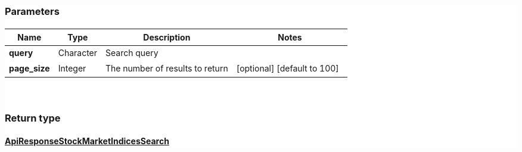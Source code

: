 [//]: # (END_CODE_EXAMPLE)

[//]: # (START_DEFINITION)

### Parameters

[//]: # (START_PARAMETERS)


Name | Type | Description  | Notes
------------- | ------------- | ------------- | -------------
 **query** | Character| Search query |  &nbsp;
 **page_size** | Integer| The number of results to return | [optional] [default to 100] &nbsp;
<br/>

[//]: # (END_PARAMETERS)

### Return type

[**ApiResponseStockMarketIndicesSearch**](ApiResponseStockMarketIndicesSearch.md)

[//]: # (END_OPERATION)



[//]: # (START_OPERATION)
[//]: # (CLASS:IntrinioSDK::IndexApi)
[//]: # (METHOD:get_all_economic_indices)
[//]: # (RETURN_TYPE:IntrinioSDK::ApiResponseEconomicIndices)
[//]: # (RETURN_TYPE_KIND:object)
[//]: # (RETURN_TYPE_DOC:ApiResponseEconomicIndices.md)
[//]: # (OPERATION:get_all_economic_indices_v2)
[//]: # (ENDPOINT:/indices/economic)
[//]: # (DOCUMENT_LINK:IndexApi.md#get_all_economic_indices)
[//]: # (START_OVERVIEW)
[//]: # (END_OVERVIEW)
[//]: # (START_CODE_EXAMPLE)
[//]: # (START_OPERATION)
[//]: # (CLASS:IntrinioSDK::IndexApi)
[//]: # (METHOD:get_all_sic_indices)
[//]: # (RETURN_TYPE:IntrinioSDK::ApiResponseSICIndices)
[//]: # (RETURN_TYPE_KIND:object)
[//]: # (RETURN_TYPE_DOC:ApiResponseSICIndices.md)
[//]: # (OPERATION:get_all_sic_indices_v2)
[//]: # (ENDPOINT:/indices/sic)
[//]: # (DOCUMENT_LINK:IndexApi.md#get_all_sic_indices)
[//]: # (START_OVERVIEW)
[//]: # (END_OVERVIEW)
[//]: # (START_CODE_EXAMPLE)
[//]: # (START_OPERATION)
[//]: # (CLASS:IntrinioSDK::IndexApi)
[//]: # (METHOD:get_all_stock_market_indices)
[//]: # (RETURN_TYPE:IntrinioSDK::ApiResponseStockMarketIndices)
[//]: # (RETURN_TYPE_KIND:object)
[//]: # (RETURN_TYPE_DOC:ApiResponseStockMarketIndices.md)
[//]: # (OPERATION:get_all_stock_market_indices_v2)
[//]: # (ENDPOINT:/indices/stock_market)
[//]: # (DOCUMENT_LINK:IndexApi.md#get_all_stock_market_indices)
[//]: # (START_OVERVIEW)
[//]: # (END_OVERVIEW)
[//]: # (START_CODE_EXAMPLE)
[//]: # (START_OPERATION)
[//]: # (CLASS:IntrinioSDK::IndexApi)
[//]: # (METHOD:get_economic_index_by_id)
[//]: # (RETURN_TYPE:IntrinioSDK::EconomicIndex)
[//]: # (RETURN_TYPE_KIND:object)
[//]: # (RETURN_TYPE_DOC:EconomicIndex.md)
[//]: # (OPERATION:get_economic_index_by_id_v2)
[//]: # (ENDPOINT:/indices/economic/{identifier})
[//]: # (DOCUMENT_LINK:IndexApi.md#get_economic_index_by_id)
[//]: # (START_OVERVIEW)
[//]: # (END_OVERVIEW)
[//]: # (START_CODE_EXAMPLE)
[//]: # (START_OPERATION)
[//]: # (CLASS:IntrinioSDK::IndexApi)
[//]: # (METHOD:get_economic_index_data_point_number)
[//]: # (RETURN_TYPE:Numeric)
[//]: # (RETURN_TYPE_KIND:primitive)
[//]: # (RETURN_TYPE_DOC:)
[//]: # (OPERATION:get_economic_index_data_point_number_v2)
[//]: # (ENDPOINT:/indices/economic/{identifier}/data_point/{tag}/number)
[//]: # (DOCUMENT_LINK:IndexApi.md#get_economic_index_data_point_number)
[//]: # (START_OVERVIEW)
[//]: # (END_OVERVIEW)
[//]: # (START_CODE_EXAMPLE)
[//]: # (START_OPERATION)
[//]: # (CLASS:IntrinioSDK::IndexApi)
[//]: # (METHOD:get_economic_index_data_point_text)
[//]: # (RETURN_TYPE:Character)
[//]: # (RETURN_TYPE_KIND:primitive)
[//]: # (RETURN_TYPE_DOC:)
[//]: # (OPERATION:get_economic_index_data_point_text_v2)
[//]: # (ENDPOINT:/indices/economic/{identifier}/data_point/{tag}/text)
[//]: # (DOCUMENT_LINK:IndexApi.md#get_economic_index_data_point_text)
[//]: # (START_OVERVIEW)
[//]: # (END_OVERVIEW)
[//]: # (START_CODE_EXAMPLE)
[//]: # (START_OPERATION)
[//]: # (CLASS:IntrinioSDK::IndexApi)
[//]: # (METHOD:get_economic_index_historical_data)
[//]: # (RETURN_TYPE:IntrinioSDK::ApiResponseEconomicIndexHistoricalData)
[//]: # (RETURN_TYPE_KIND:object)
[//]: # (RETURN_TYPE_DOC:ApiResponseEconomicIndexHistoricalData.md)
[//]: # (OPERATION:get_economic_index_historical_data_v2)
[//]: # (ENDPOINT:/indices/economic/{identifier}/historical_data/{tag})
[//]: # (DOCUMENT_LINK:IndexApi.md#get_economic_index_historical_data)
[//]: # (START_OVERVIEW)
[//]: # (END_OVERVIEW)
[//]: # (START_CODE_EXAMPLE)
[//]: # (START_OPERATION)
[//]: # (CLASS:IntrinioSDK::IndexApi)
[//]: # (METHOD:get_sic_index_by_id)
[//]: # (RETURN_TYPE:IntrinioSDK::SICIndex)
[//]: # (RETURN_TYPE_KIND:object)
[//]: # (RETURN_TYPE_DOC:SICIndex.md)
[//]: # (OPERATION:get_sic_index_by_id_v2)
[//]: # (ENDPOINT:/indices/sic/{identifier})
[//]: # (DOCUMENT_LINK:IndexApi.md#get_sic_index_by_id)
[//]: # (START_OVERVIEW)
[//]: # (END_OVERVIEW)
[//]: # (START_CODE_EXAMPLE)
[//]: # (START_OPERATION)
[//]: # (CLASS:IntrinioSDK::IndexApi)
[//]: # (METHOD:get_sic_index_data_point_number)
[//]: # (RETURN_TYPE:Numeric)
[//]: # (RETURN_TYPE_KIND:primitive)
[//]: # (RETURN_TYPE_DOC:)
[//]: # (OPERATION:get_sic_index_data_point_number_v2)
[//]: # (ENDPOINT:/indices/sic/{identifier}/data_point/{tag}/number)
[//]: # (DOCUMENT_LINK:IndexApi.md#get_sic_index_data_point_number)
[//]: # (START_OVERVIEW)
[//]: # (END_OVERVIEW)
[//]: # (START_CODE_EXAMPLE)
[//]: # (START_OPERATION)
[//]: # (CLASS:IntrinioSDK::IndexApi)
[//]: # (METHOD:get_sic_index_data_point_text)
[//]: # (RETURN_TYPE:Character)
[//]: # (RETURN_TYPE_KIND:primitive)
[//]: # (RETURN_TYPE_DOC:)
[//]: # (OPERATION:get_sic_index_data_point_text_v2)
[//]: # (ENDPOINT:/indices/sic/{identifier}/data_point/{tag}/text)
[//]: # (DOCUMENT_LINK:IndexApi.md#get_sic_index_data_point_text)
[//]: # (START_OVERVIEW)
[//]: # (END_OVERVIEW)
[//]: # (START_CODE_EXAMPLE)
[//]: # (START_OPERATION)
[//]: # (CLASS:IntrinioSDK::IndexApi)
[//]: # (METHOD:get_sic_index_historical_data)
[//]: # (RETURN_TYPE:IntrinioSDK::ApiResponseSICIndexHistoricalData)
[//]: # (RETURN_TYPE_KIND:object)
[//]: # (RETURN_TYPE_DOC:ApiResponseSICIndexHistoricalData.md)
[//]: # (OPERATION:get_sic_index_historical_data_v2)
[//]: # (ENDPOINT:/indices/sic/{identifier}/historical_data/{tag})
[//]: # (DOCUMENT_LINK:IndexApi.md#get_sic_index_historical_data)
[//]: # (START_OVERVIEW)
[//]: # (END_OVERVIEW)
[//]: # (START_CODE_EXAMPLE)
[//]: # (START_OPERATION)
[//]: # (CLASS:IntrinioSDK::IndexApi)
[//]: # (METHOD:get_stock_market_index_by_id)
[//]: # (RETURN_TYPE:IntrinioSDK::StockMarketIndex)
[//]: # (RETURN_TYPE_KIND:object)
[//]: # (RETURN_TYPE_DOC:StockMarketIndex.md)
[//]: # (OPERATION:get_stock_market_index_by_id_v2)
[//]: # (ENDPOINT:/indices/stock_market/{identifier})
[//]: # (DOCUMENT_LINK:IndexApi.md#get_stock_market_index_by_id)
[//]: # (START_OVERVIEW)
[//]: # (END_OVERVIEW)
[//]: # (START_CODE_EXAMPLE)
[//]: # (START_OPERATION)
[//]: # (CLASS:IntrinioSDK::IndexApi)
[//]: # (METHOD:get_stock_market_index_data_point_number)
[//]: # (RETURN_TYPE:Numeric)
[//]: # (RETURN_TYPE_KIND:primitive)
[//]: # (RETURN_TYPE_DOC:)
[//]: # (OPERATION:get_stock_market_index_data_point_number_v2)
[//]: # (ENDPOINT:/indices/stock_market/{identifier}/data_point/{tag}/number)
[//]: # (DOCUMENT_LINK:IndexApi.md#get_stock_market_index_data_point_number)
[//]: # (START_OVERVIEW)
[//]: # (END_OVERVIEW)
[//]: # (START_CODE_EXAMPLE)
[//]: # (START_OPERATION)
[//]: # (CLASS:IntrinioSDK::IndexApi)
[//]: # (METHOD:get_stock_market_index_data_point_text)
[//]: # (RETURN_TYPE:Character)
[//]: # (RETURN_TYPE_KIND:primitive)
[//]: # (RETURN_TYPE_DOC:)
[//]: # (OPERATION:get_stock_market_index_data_point_text_v2)
[//]: # (ENDPOINT:/indices/stock_market/{identifier}/data_point/{tag}/text)
[//]: # (DOCUMENT_LINK:IndexApi.md#get_stock_market_index_data_point_text)
[//]: # (START_OVERVIEW)
[//]: # (END_OVERVIEW)
[//]: # (START_CODE_EXAMPLE)
[//]: # (START_OPERATION)
[//]: # (CLASS:IntrinioSDK::IndexApi)
[//]: # (METHOD:get_stock_market_index_historical_data)
[//]: # (RETURN_TYPE:IntrinioSDK::ApiResponseStockMarketIndexHistoricalData)
[//]: # (RETURN_TYPE_KIND:object)
[//]: # (RETURN_TYPE_DOC:ApiResponseStockMarketIndexHistoricalData.md)
[//]: # (OPERATION:get_stock_market_index_historical_data_v2)
[//]: # (ENDPOINT:/indices/stock_market/{identifier}/historical_data/{tag})
[//]: # (DOCUMENT_LINK:IndexApi.md#get_stock_market_index_historical_data)
[//]: # (START_OVERVIEW)
[//]: # (END_OVERVIEW)
[//]: # (START_CODE_EXAMPLE)
[//]: # (START_OPERATION)
[//]: # (CLASS:IntrinioSDK::IndexApi)
[//]: # (METHOD:search_economic_indices)
[//]: # (RETURN_TYPE:IntrinioSDK::ApiResponseEconomicIndicesSearch)
[//]: # (RETURN_TYPE_KIND:object)
[//]: # (RETURN_TYPE_DOC:ApiResponseEconomicIndicesSearch.md)
[//]: # (OPERATION:search_economic_indices_v2)
[//]: # (ENDPOINT:/indices/economic/search)
[//]: # (DOCUMENT_LINK:IndexApi.md#search_economic_indices)
[//]: # (START_OVERVIEW)
[//]: # (END_OVERVIEW)
[//]: # (START_CODE_EXAMPLE)
[//]: # (START_OPERATION)
[//]: # (CLASS:IntrinioSDK::IndexApi)
[//]: # (METHOD:search_sic_indices)
[//]: # (RETURN_TYPE:IntrinioSDK::ApiResponseSICIndicesSearch)
[//]: # (RETURN_TYPE_KIND:object)
[//]: # (RETURN_TYPE_DOC:ApiResponseSICIndicesSearch.md)
[//]: # (OPERATION:search_sic_indices_v2)
[//]: # (ENDPOINT:/indices/sic/search)
[//]: # (DOCUMENT_LINK:IndexApi.md#search_sic_indices)
[//]: # (START_OVERVIEW)
[//]: # (END_OVERVIEW)
[//]: # (START_CODE_EXAMPLE)
[//]: # (START_OPERATION)
[//]: # (CLASS:IntrinioSDK::IndexApi)
[//]: # (METHOD:search_stock_markets_indices)
[//]: # (RETURN_TYPE:IntrinioSDK::ApiResponseStockMarketIndicesSearch)
[//]: # (RETURN_TYPE_KIND:object)
[//]: # (RETURN_TYPE_DOC:ApiResponseStockMarketIndicesSearch.md)
[//]: # (OPERATION:search_stock_markets_indices_v2)
[//]: # (ENDPOINT:/indices/stock_market/search)
[//]: # (DOCUMENT_LINK:IndexApi.md#search_stock_markets_indices)
[//]: # (START_OVERVIEW)
[//]: # (END_OVERVIEW)
[//]: # (START_CODE_EXAMPLE)